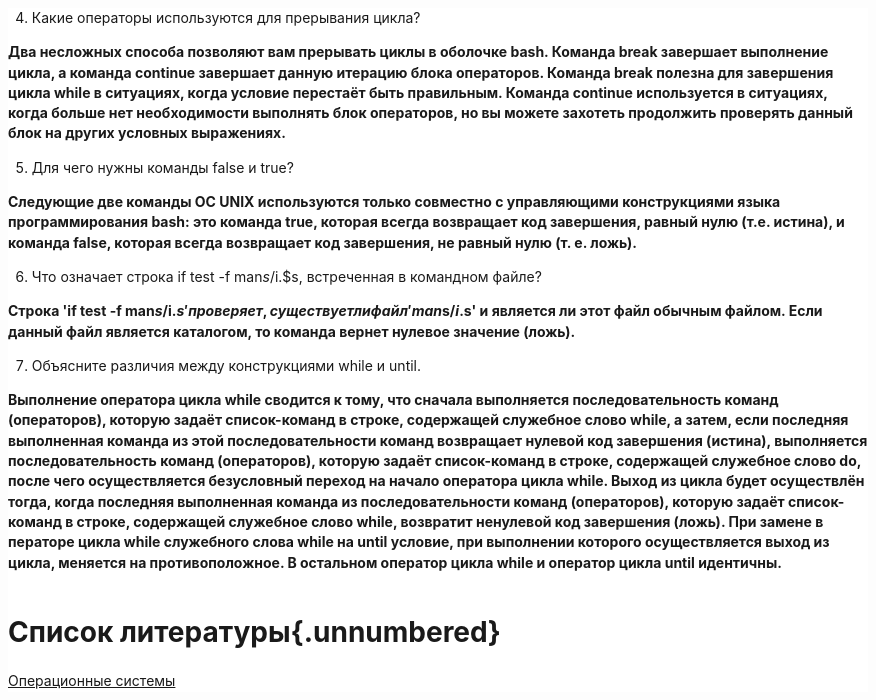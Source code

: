 4. Какие операторы используются для прерывания цикла?

**Два несложных способа позволяют вам прерывать циклы в оболочке bash. Команда break завершает выполнение цикла, а команда continue завершает данную итерацию блока операторов. Команда break полезна для завершения цикла while в ситуациях, когда условие перестаёт быть правильным. Команда continue используется в ситуациях, когда больше нет необходимости выполнять блок операторов, но вы можете захотеть продолжить проверять данный блок на других условных выражениях.**

5. Для чего нужны команды false и true?

**Следующие две команды ОС UNIX используются только совместно с управляющими конструкциями языка программирования bash: это команда true, которая всегда возвращает код завершения, равный нулю (т.е. истина), и команда false, которая всегда возвращает код завершения, не равный нулю (т. е. ложь).**

6. Что означает строка if test -f man$s/$i.$s, встреченная в командном файле?

**Строка 'if test -f man$s/$i.$s' проверяет, существует ли файл 'man$s/$i.$s' и является ли этот файл обычным файлом. Если данный файл является каталогом, то команда вернет нулевое значение (ложь).**

7. Объясните различия между конструкциями while и until.

**Выполнение оператора цикла while сводится к тому, что сначала выполняется последовательность команд (операторов), которую задаёт список-команд в строке, содержащей служебное слово while, а затем, если последняя выполненная команда из этой последовательности команд возвращает нулевой код завершения (истина), выполняется последовательность команд (операторов), которую задаёт список-команд в строке, содержащей служебное слово do, после чего осуществляется безусловный переход на начало оператора цикла while. Выход из цикла будет осуществлён тогда, когда последняя выполненная команда из последовательности команд (операторов), которую задаёт список-команд в строке, содержащей служебное слово while, возвратит ненулевой код завершения (ложь). При замене в  ператоре цикла while служебного слова while на until условие, при выполнении которого осуществляется выход из цикла, меняется на противоположное. В остальном оператор цикла while и оператор цикла until идентичны.**

# Список литературы{.unnumbered}

[Операционные системы](https://esystem.rudn.ru/pluginfile.php/2288099/mod_resource/content/5/011-lab_shell_prog_2.pdf)

